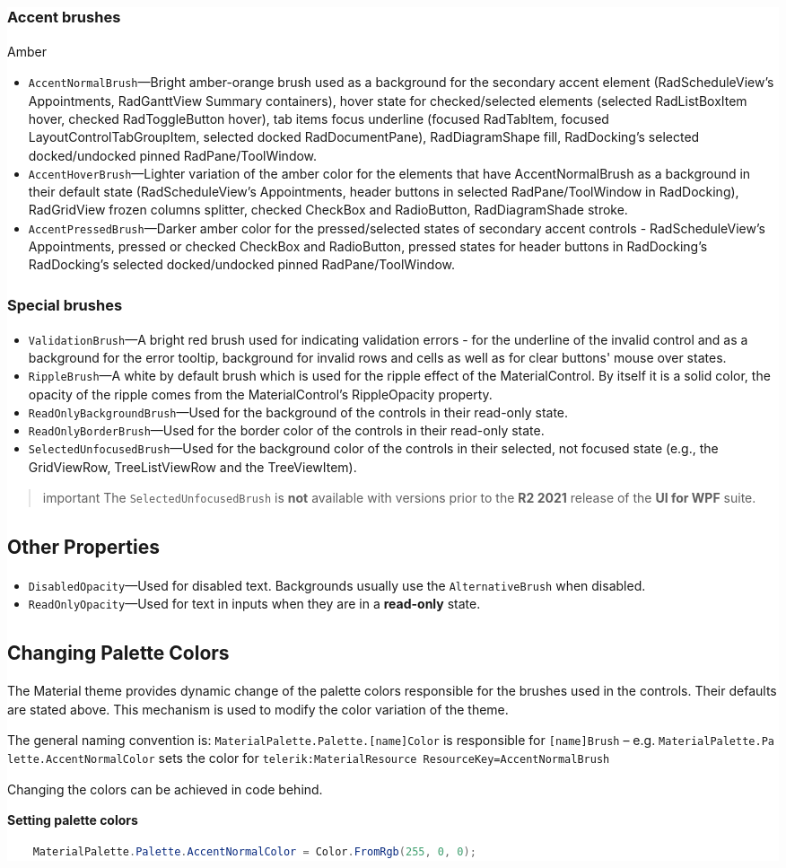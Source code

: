 ### Accent brushes
Amber

* `AccentNormalBrush`&mdash;Bright amber-orange brush used as a background for the secondary accent element (RadScheduleView’s Appointments, RadGanttView Summary containers), hover state for checked/selected elements (selected RadListBoxItem hover, checked RadToggleButton hover), tab items focus underline (focused RadTabItem, focused LayoutControlTabGroupItem, selected docked RadDocumentPane), RadDiagramShape fill, RadDocking’s selected docked/undocked pinned RadPane/ToolWindow.
* `AccentHoverBrush`&mdash;Lighter variation of the amber color for the elements that have AccentNormalBrush as a background in their default state (RadScheduleView’s Appointments, header buttons in selected RadPane/ToolWindow in RadDocking), RadGridView frozen columns splitter, checked CheckBox and RadioButton, RadDiagramShade stroke.
* `AccentPressedBrush`&mdash;Darker amber color for the pressed/selected states of secondary accent controls - RadScheduleView’s Appointments, pressed or checked CheckBox and RadioButton, pressed states for header buttons in RadDocking’s RadDocking’s selected docked/undocked pinned RadPane/ToolWindow.

### Special brushes

* `ValidationBrush`&mdash;A bright red brush used for indicating validation errors - for the underline of the invalid control and as a background for the error tooltip, background for invalid rows and cells as well as for clear buttons' mouse over states.
* `RippleBrush`&mdash;A white by default brush which is used for the ripple effect of the MaterialControl. By itself it is a solid color, the opacity of the ripple comes from the MaterialControl’s RippleOpacity property.
* `ReadOnlyBackgroundBrush`&mdash;Used for the background of the controls in their read-only state.
* `ReadOnlyBorderBrush`&mdash;Used for the border color of the controls in their read-only state.
* `SelectedUnfocusedBrush`&mdash;Used for the background color of the controls in their selected, not focused state (e.g., the GridViewRow, TreeListViewRow and the TreeViewItem).

>important The `SelectedUnfocusedBrush` is __not__ available with versions prior to the __R2 2021__ release of the __UI for WPF__ suite.

## Other Properties

* `DisabledOpacity`&mdash;Used for disabled text. Backgrounds usually use the  `AlternativeBrush` when disabled.
* `ReadOnlyOpacity`&mdash;Used for text in inputs when they are in a __read-only__ state.

## Changing Palette Colors

The Material theme provides dynamic change of the palette colors responsible for the brushes used in the controls. Their defaults are stated above. This mechanism is used to modify the color variation of the theme. 

The general naming convention is: `MaterialPalette.Palette.[name]Color` is responsible for `[name]Brush` – e.g. `MaterialPalette.Palette.AccentNormalColor` sets the color for `telerik:MaterialResource ResourceKey=AccentNormalBrush`

Changing the colors can be achieved in code behind.

__Setting palette colors__
```C#
	MaterialPalette.Palette.AccentNormalColor = Color.FromRgb(255, 0, 0);
```
